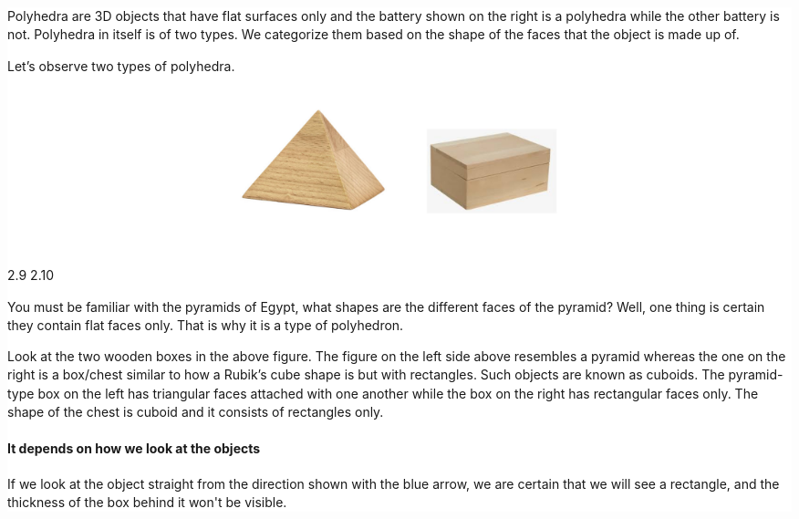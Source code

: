 Polyhedra are 3D objects that have flat surfaces only and the battery shown on the right is a polyhedra while the other battery is not. Polyhedra in itself is of two types. We categorize them based on the shape of the faces that the object is made up of.

Let’s observe two types of polyhedra. 
<img src="2_9_and_2_10_polyhedra_pyramid_cuboid.png" width="400" style="display: block; margin: 0 auto;">
2.9 2.10 

You must be familiar with the pyramids of Egypt, what shapes are the different faces of the pyramid? Well, one thing is certain they contain flat faces only. That is why it is a type of polyhedron.

Look at the two wooden boxes in the above figure. The figure on the left side above resembles a pyramid whereas the one on the right is a box/chest similar to how a Rubik’s cube shape is but with rectangles. Such objects are known as cuboids. 
The pyramid-type box on the left has triangular faces attached with one another while the box on the right has rectangular faces only. The shape of the chest is cuboid and it consists of rectangles only. 

#### It depends on how we look at the objects
If we look at the object straight from the direction shown with the blue arrow, we are certain that we will see a rectangle, and the thickness of the box behind it won't be visible.
